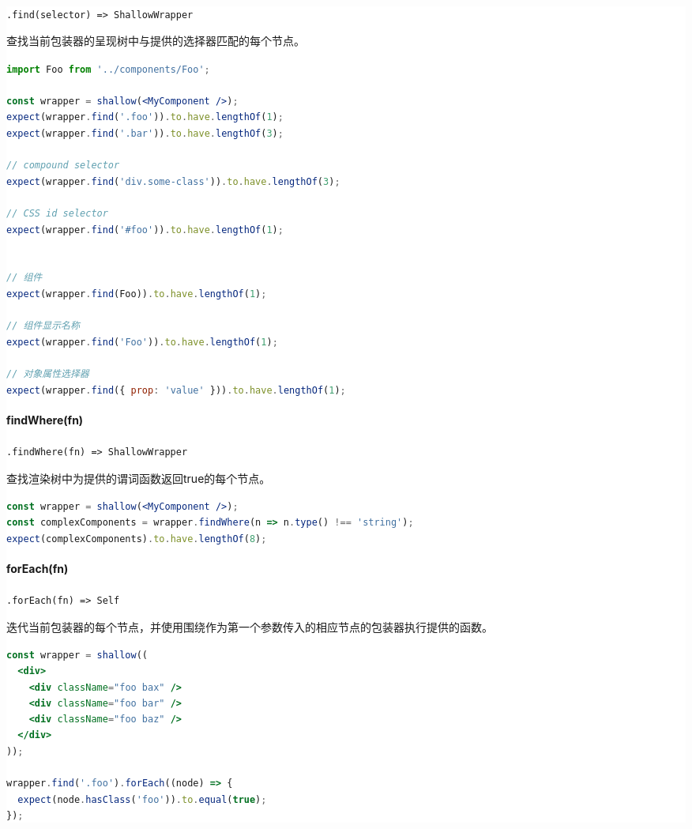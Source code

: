`.find(selector) => ShallowWrapper`

查找当前包装器的呈现树中与提供的选择器匹配的每个节点。

```jsx
import Foo from '../components/Foo';

const wrapper = shallow(<MyComponent />);
expect(wrapper.find('.foo')).to.have.lengthOf(1);
expect(wrapper.find('.bar')).to.have.lengthOf(3);

// compound selector
expect(wrapper.find('div.some-class')).to.have.lengthOf(3);

// CSS id selector
expect(wrapper.find('#foo')).to.have.lengthOf(1);


// 组件
expect(wrapper.find(Foo)).to.have.lengthOf(1);

// 组件显示名称
expect(wrapper.find('Foo')).to.have.lengthOf(1);

// 对象属性选择器
expect(wrapper.find({ prop: 'value' })).to.have.lengthOf(1);
```



#### findWhere(fn)

`.findWhere(fn) => ShallowWrapper`

查找渲染树中为提供的谓词函数返回true的每个节点。

```jsx
const wrapper = shallow(<MyComponent />);
const complexComponents = wrapper.findWhere(n => n.type() !== 'string');
expect(complexComponents).to.have.lengthOf(8);
```



#### forEach(fn)

`.forEach(fn) => Self`

迭代当前包装器的每个节点，并使用围绕作为第一个参数传入的相应节点的包装器执行提供的函数。

```jsx
const wrapper = shallow((
  <div>
    <div className="foo bax" />
    <div className="foo bar" />
    <div className="foo baz" />
  </div>
));

wrapper.find('.foo').forEach((node) => {
  expect(node.hasClass('foo')).to.equal(true);
});
```
